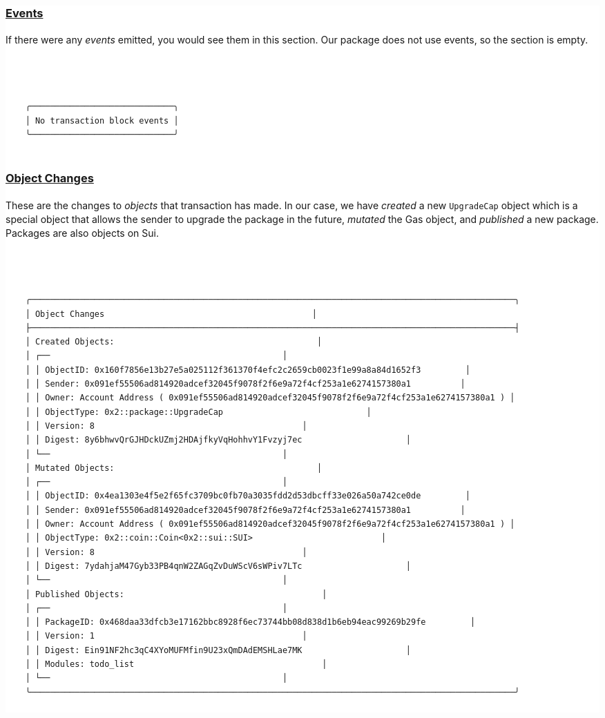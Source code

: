 ### [Events](#events)

If there were any _events_ emitted, you would see them in this section. Our package does not use events, so the section is empty.

```

    
    
    ╭─────────────────────────────╮
    │ No transaction block events │
    ╰─────────────────────────────╯
    
```

### [Object Changes](#object-changes)

These are the changes to _objects_ that transaction has made. In our case, we have _created_ a new `UpgradeCap` object which is a special object that allows the sender to upgrade the package in the future, _mutated_ the Gas object, and _published_ a new package. Packages are also objects on Sui.

```

    
    
    ╭──────────────────────────────────────────────────────────────────────────────────────────────────╮
    │ Object Changes                                          │
    ├──────────────────────────────────────────────────────────────────────────────────────────────────┤
    │ Created Objects:                                         │
    │ ┌──                                               │
    │ │ ObjectID: 0x160f7856e13b27e5a025112f361370f4efc2c2659cb0023f1e99a8a84d1652f3         │
    │ │ Sender: 0x091ef55506ad814920adcef32045f9078f2f6e9a72f4cf253a1e6274157380a1          │
    │ │ Owner: Account Address ( 0x091ef55506ad814920adcef32045f9078f2f6e9a72f4cf253a1e6274157380a1 ) │
    │ │ ObjectType: 0x2::package::UpgradeCap                             │
    │ │ Version: 8                                          │
    │ │ Digest: 8y6bhwvQrGJHDckUZmj2HDAjfkyVqHohhvY1Fvzyj7ec                     │
    │ └──                                               │
    │ Mutated Objects:                                         │
    │ ┌──                                               │
    │ │ ObjectID: 0x4ea1303e4f5e2f65fc3709bc0fb70a3035fdd2d53dbcff33e026a50a742ce0de         │
    │ │ Sender: 0x091ef55506ad814920adcef32045f9078f2f6e9a72f4cf253a1e6274157380a1          │
    │ │ Owner: Account Address ( 0x091ef55506ad814920adcef32045f9078f2f6e9a72f4cf253a1e6274157380a1 ) │
    │ │ ObjectType: 0x2::coin::Coin<0x2::sui::SUI>                          │
    │ │ Version: 8                                          │
    │ │ Digest: 7ydahjaM47Gyb33PB4qnW2ZAGqZvDuWScV6sWPiv7LTc                     │
    │ └──                                               │
    │ Published Objects:                                        │
    │ ┌──                                               │
    │ │ PackageID: 0x468daa33dfcb3e17162bbc8928f6ec73744bb08d838d1b6eb94eac99269b29fe         │
    │ │ Version: 1                                          │
    │ │ Digest: Ein91NF2hc3qC4XYoMUFMfin9U23xQmDAdEMSHLae7MK                     │
    │ │ Modules: todo_list                                      │
    │ └──                                               │
    ╰──────────────────────────────────────────────────────────────────────────────────────────────────╯
    
```
